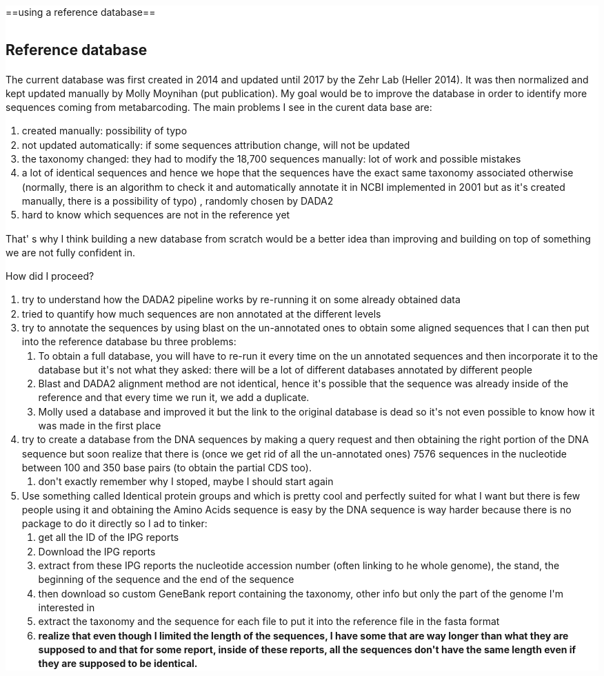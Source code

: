 ==using a reference database==

## Reference database



The current database was first created in 2014 and updated until 2017 by the Zehr Lab (Heller 2014). It was then normalized and kept updated manually by Molly Moynihan (put publication). My goal would be to improve the database in order to identify more sequences coming from metabarcoding. The main problems I see in the curent data base are:

1. created manually: possibility of typo
2. not updated automatically: if some sequences attribution change, will not be updated
3. the taxonomy changed: they had to modify the 18,700 sequences manually: lot of work and possible mistakes
4. a lot of identical sequences and hence we hope that the sequences have the exact same taxonomy associated otherwise (normally, there is an algorithm to check it and automatically annotate it in NCBI implemented in 2001 but as it's created manually, there is a possibility of typo) , randomly chosen by DADA2
5. hard to know which sequences are not in the reference yet

That' s why I think building a new database from scratch would be a better idea than improving and building on top of something we are not fully confident in.



How did I proceed?

1. try to understand how the DADA2 pipeline works by re-running it on some already obtained data
2. tried to quantify how much sequences are non annotated at the different levels
3. try to annotate the sequences by using blast on the un-annotated ones to obtain some aligned sequences that I can then put into the reference database bu three problems:
   1. To obtain a full database, you will have to re-run it every time on the un annotated sequences and then incorporate it to the database but it's not what they asked: there will be a lot of different databases annotated by different people
   2. Blast and DADA2 alignment method are not identical, hence it's possible that the sequence was already inside of the reference and that every time we run it, we add a duplicate.
   3. Molly used a database and improved it but the link to the original database is dead so it's not even possible to know how it was made in the first place
4. try to create a database from the DNA sequences by making a query request and then obtaining the right portion of the DNA sequence but soon realize that there is (once we get rid of all the un-annotated ones) 7576 sequences in the nucleotide between 100 and 350 base pairs (to obtain the partial CDS too).
   1. don't exactly remember why I stoped, maybe I should start again
5. Use something called Identical protein groups and which is pretty cool and perfectly suited for what I want but there is few people using it and obtaining the Amino Acids sequence is easy by the DNA sequence is way harder because there is no package to do it directly so I ad to tinker:
   1. get all the ID of the IPG reports
   2. Download the IPG reports
   3. extract from these IPG reports the nucleotide accession number (often linking to he whole genome), the stand, the beginning of the sequence and the end of the sequence
   4. then download so custom GeneBank report containing the taxonomy, other info but only the part of the genome I'm interested in
   5. extract the taxonomy and the sequence for each file to put it into the reference file in the fasta format
   6. **realize that even though I limited the length of the sequences, I have some that are way longer than what they are supposed to and that for some report, inside of these reports, all the sequences don't have the same length even if they are supposed to be identical.**
